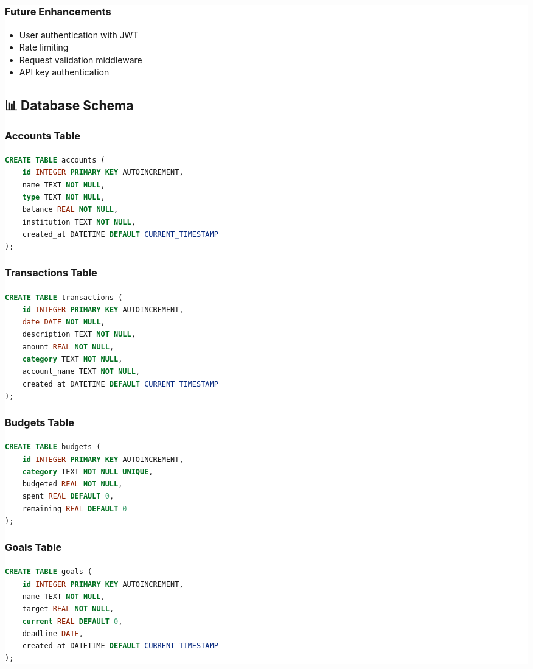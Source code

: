 ### Future Enhancements
- User authentication with JWT
- Rate limiting
- Request validation middleware
- API key authentication

## 📊 Database Schema

### Accounts Table
```sql
CREATE TABLE accounts (
    id INTEGER PRIMARY KEY AUTOINCREMENT,
    name TEXT NOT NULL,
    type TEXT NOT NULL,
    balance REAL NOT NULL,
    institution TEXT NOT NULL,
    created_at DATETIME DEFAULT CURRENT_TIMESTAMP
);
```

### Transactions Table
```sql
CREATE TABLE transactions (
    id INTEGER PRIMARY KEY AUTOINCREMENT,
    date DATE NOT NULL,
    description TEXT NOT NULL,
    amount REAL NOT NULL,
    category TEXT NOT NULL,
    account_name TEXT NOT NULL,
    created_at DATETIME DEFAULT CURRENT_TIMESTAMP
);
```

### Budgets Table
```sql
CREATE TABLE budgets (
    id INTEGER PRIMARY KEY AUTOINCREMENT,
    category TEXT NOT NULL UNIQUE,
    budgeted REAL NOT NULL,
    spent REAL DEFAULT 0,
    remaining REAL DEFAULT 0
);
```

### Goals Table
```sql
CREATE TABLE goals (
    id INTEGER PRIMARY KEY AUTOINCREMENT,
    name TEXT NOT NULL,
    target REAL NOT NULL,
    current REAL DEFAULT 0,
    deadline DATE,
    created_at DATETIME DEFAULT CURRENT_TIMESTAMP
);
```
